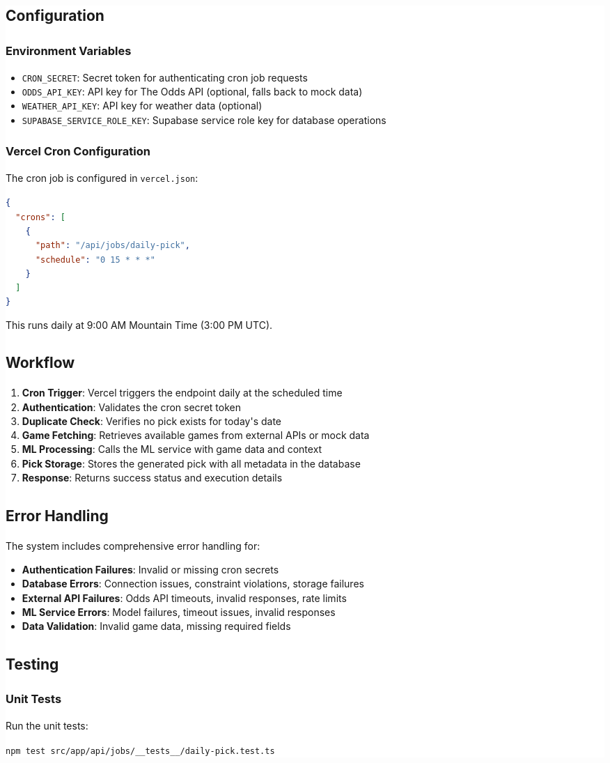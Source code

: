 ## Configuration

### Environment Variables

- `CRON_SECRET`: Secret token for authenticating cron job requests
- `ODDS_API_KEY`: API key for The Odds API (optional, falls back to mock data)
- `WEATHER_API_KEY`: API key for weather data (optional)
- `SUPABASE_SERVICE_ROLE_KEY`: Supabase service role key for database operations

### Vercel Cron Configuration

The cron job is configured in `vercel.json`:

```json
{
  "crons": [
    {
      "path": "/api/jobs/daily-pick",
      "schedule": "0 15 * * *"
    }
  ]
}
```

This runs daily at 9:00 AM Mountain Time (3:00 PM UTC).

## Workflow

1. **Cron Trigger**: Vercel triggers the endpoint daily at the scheduled time
2. **Authentication**: Validates the cron secret token
3. **Duplicate Check**: Verifies no pick exists for today's date
4. **Game Fetching**: Retrieves available games from external APIs or mock data
5. **ML Processing**: Calls the ML service with game data and context
6. **Pick Storage**: Stores the generated pick with all metadata in the database
7. **Response**: Returns success status and execution details

## Error Handling

The system includes comprehensive error handling for:

- **Authentication Failures**: Invalid or missing cron secrets
- **Database Errors**: Connection issues, constraint violations, storage failures
- **External API Failures**: Odds API timeouts, invalid responses, rate limits
- **ML Service Errors**: Model failures, timeout issues, invalid responses
- **Data Validation**: Invalid game data, missing required fields

## Testing

### Unit Tests

Run the unit tests:
```bash
npm test src/app/api/jobs/__tests__/daily-pick.test.ts
```
